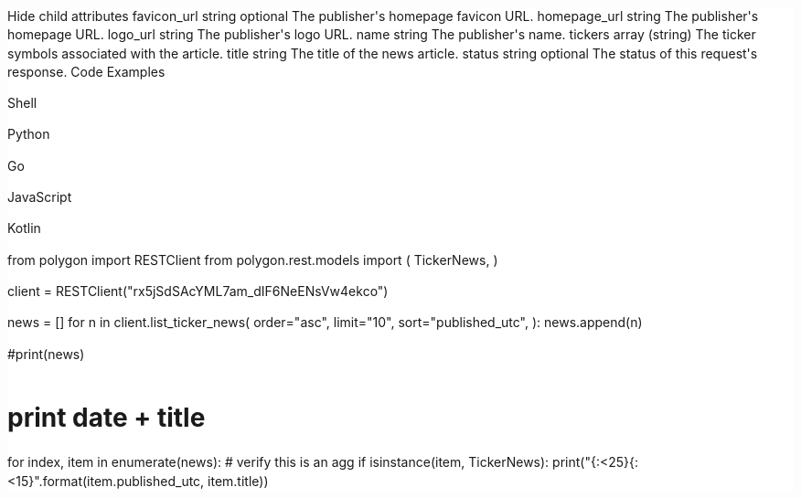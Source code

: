 Hide child attributes
favicon_url
string
optional
The publisher's homepage favicon URL.
homepage_url
string
The publisher's homepage URL.
logo_url
string
The publisher's logo URL.
name
string
The publisher's name.
tickers
array (string)
The ticker symbols associated with the article.
title
string
The title of the news article.
status
string
optional
The status of this request's response.
Code Examples

Shell

Python

Go

JavaScript

Kotlin


from polygon import RESTClient
from polygon.rest.models import (
    TickerNews,
)

client = RESTClient("rx5jSdSAcYML7am_dIF6NeENsVw4ekco")

news = []
for n in client.list_ticker_news(
	order="asc",
	limit="10",
	sort="published_utc",
	):
    news.append(n)

#print(news)

# print date + title
for index, item in enumerate(news):
    # verify this is an agg
    if isinstance(item, TickerNews):
        print("{:<25}{:<15}".format(item.published_utc, item.title))
